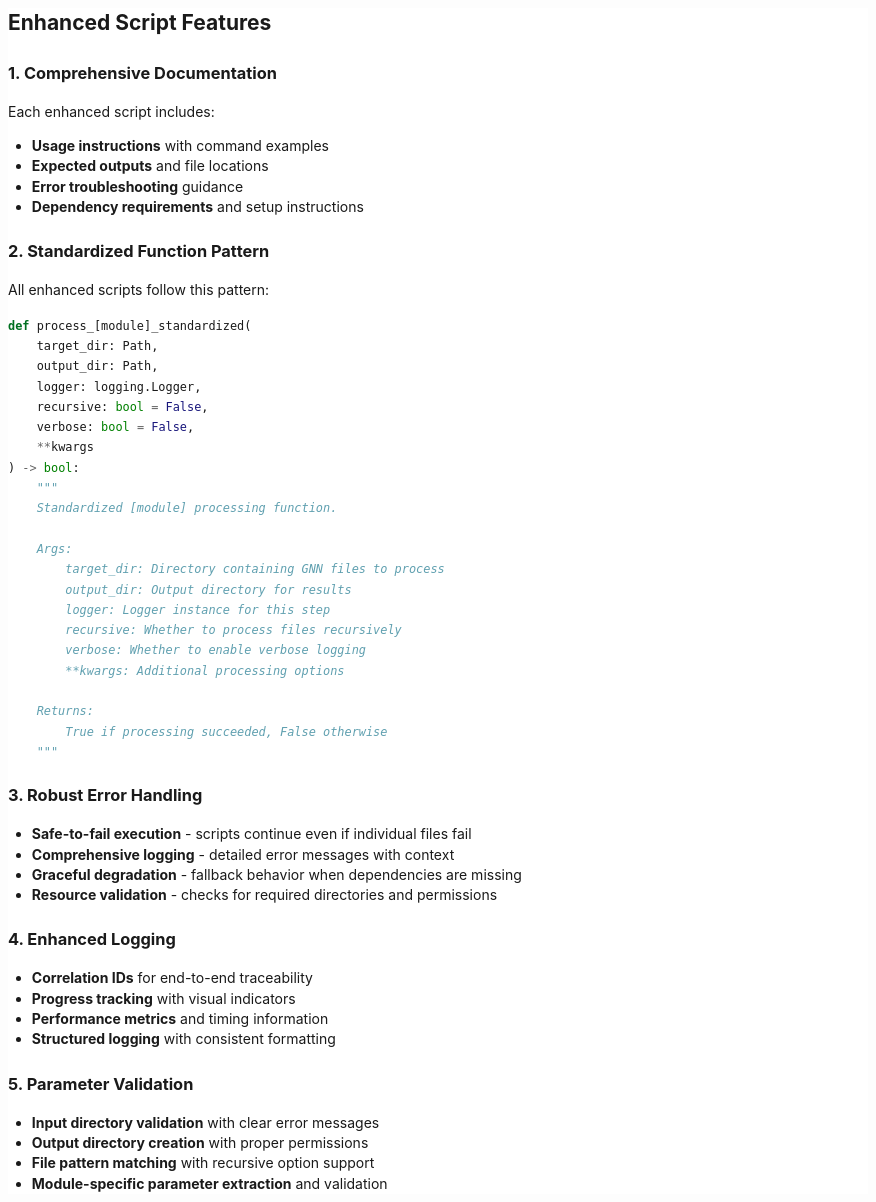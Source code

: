 ## Enhanced Script Features

### 1. **Comprehensive Documentation**
Each enhanced script includes:
- **Usage instructions** with command examples
- **Expected outputs** and file locations
- **Error troubleshooting** guidance
- **Dependency requirements** and setup instructions

### 2. **Standardized Function Pattern**
All enhanced scripts follow this pattern:

```python
def process_[module]_standardized(
    target_dir: Path,
    output_dir: Path,
    logger: logging.Logger,
    recursive: bool = False,
    verbose: bool = False,
    **kwargs
) -> bool:
    """
    Standardized [module] processing function.
    
    Args:
        target_dir: Directory containing GNN files to process
        output_dir: Output directory for results
        logger: Logger instance for this step
        recursive: Whether to process files recursively
        verbose: Whether to enable verbose logging
        **kwargs: Additional processing options
        
    Returns:
        True if processing succeeded, False otherwise
    """
```

### 3. **Robust Error Handling**
- **Safe-to-fail execution** - scripts continue even if individual files fail
- **Comprehensive logging** - detailed error messages with context
- **Graceful degradation** - fallback behavior when dependencies are missing
- **Resource validation** - checks for required directories and permissions

### 4. **Enhanced Logging**
- **Correlation IDs** for end-to-end traceability
- **Progress tracking** with visual indicators
- **Performance metrics** and timing information
- **Structured logging** with consistent formatting

### 5. **Parameter Validation**
- **Input directory validation** with clear error messages
- **Output directory creation** with proper permissions
- **File pattern matching** with recursive option support
- **Module-specific parameter extraction** and validation
